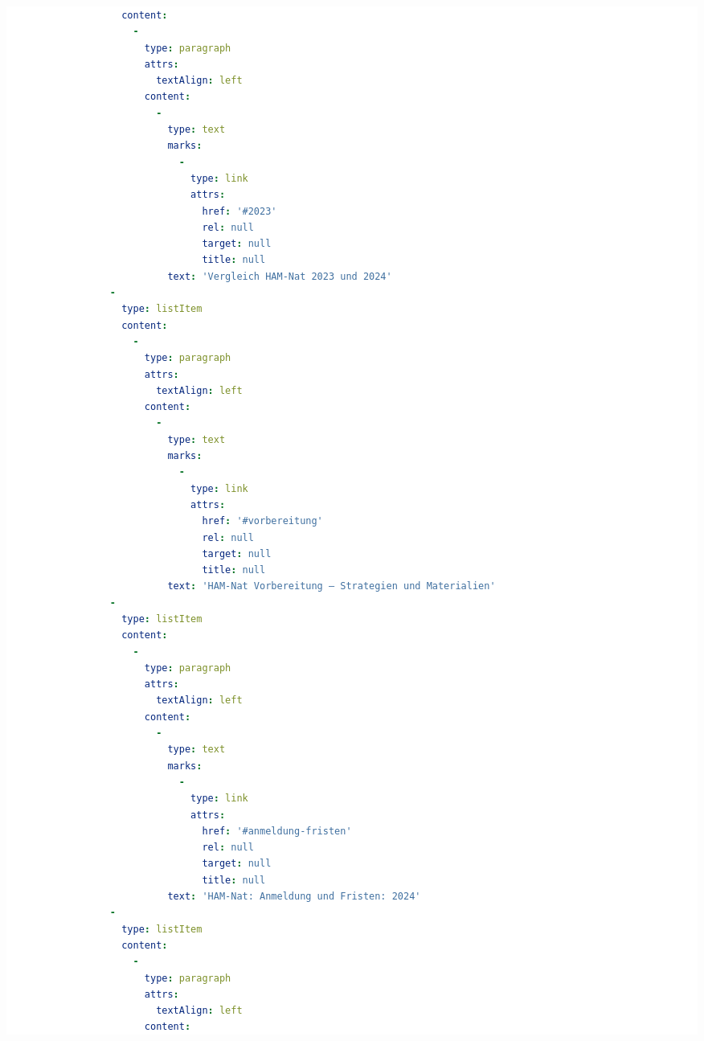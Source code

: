 ```yaml
                    content:
                      -
                        type: paragraph
                        attrs:
                          textAlign: left
                        content:
                          -
                            type: text
                            marks:
                              -
                                type: link
                                attrs:
                                  href: '#2023'
                                  rel: null
                                  target: null
                                  title: null
                            text: 'Vergleich HAM-Nat 2023 und 2024'
                  -
                    type: listItem
                    content:
                      -
                        type: paragraph
                        attrs:
                          textAlign: left
                        content:
                          -
                            type: text
                            marks:
                              -
                                type: link
                                attrs:
                                  href: '#vorbereitung'
                                  rel: null
                                  target: null
                                  title: null
                            text: 'HAM-Nat Vorbereitung – Strategien und Materialien'
                  -
                    type: listItem
                    content:
                      -
                        type: paragraph
                        attrs:
                          textAlign: left
                        content:
                          -
                            type: text
                            marks:
                              -
                                type: link
                                attrs:
                                  href: '#anmeldung-fristen'
                                  rel: null
                                  target: null
                                  title: null
                            text: 'HAM-Nat: Anmeldung und Fristen: 2024'
                  -
                    type: listItem
                    content:
                      -
                        type: paragraph
                        attrs:
                          textAlign: left
                        content:
```